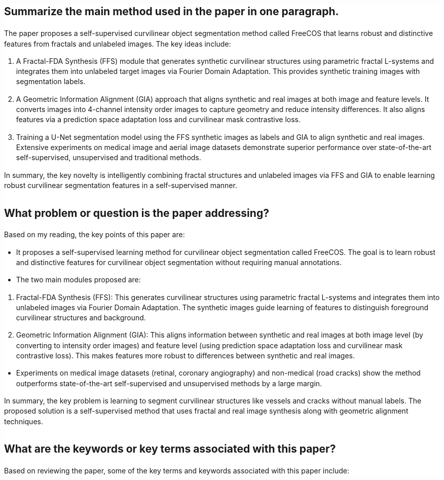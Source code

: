 
## Summarize the main method used in the paper in one paragraph.

 The paper proposes a self-supervised curvilinear object segmentation method called FreeCOS that learns robust and distinctive features from fractals and unlabeled images. The key ideas include:

1) A Fractal-FDA Synthesis (FFS) module that generates synthetic curvilinear structures using parametric fractal L-systems and integrates them into unlabeled target images via Fourier Domain Adaptation. This provides synthetic training images with segmentation labels. 

2) A Geometric Information Alignment (GIA) approach that aligns synthetic and real images at both image and feature levels. It converts images into 4-channel intensity order images to capture geometry and reduce intensity differences. It also aligns features via a prediction space adaptation loss and curvilinear mask contrastive loss. 

3) Training a U-Net segmentation model using the FFS synthetic images as labels and GIA to align synthetic and real images. Extensive experiments on medical image and aerial image datasets demonstrate superior performance over state-of-the-art self-supervised, unsupervised and traditional methods.

In summary, the key novelty is intelligently combining fractal structures and unlabeled images via FFS and GIA to enable learning robust curvilinear segmentation features in a self-supervised manner.


## What problem or question is the paper addressing?

 Based on my reading, the key points of this paper are:

- It proposes a self-supervised learning method for curvilinear object segmentation called FreeCOS. The goal is to learn robust and distinctive features for curvilinear object segmentation without requiring manual annotations.

- The two main modules proposed are:

1) Fractal-FDA Synthesis (FFS): This generates curvilinear structures using parametric fractal L-systems and integrates them into unlabeled images via Fourier Domain Adaptation. The synthetic images guide learning of features to distinguish foreground curvilinear structures and background.

2) Geometric Information Alignment (GIA): This aligns information between synthetic and real images at both image level (by converting to intensity order images) and feature level (using prediction space adaptation loss and curvilinear mask contrastive loss). This makes features more robust to differences between synthetic and real images.

- Experiments on medical image datasets (retinal, coronary angiography) and non-medical (road cracks) show the method outperforms state-of-the-art self-supervised and unsupervised methods by a large margin.

In summary, the key problem is learning to segment curvilinear structures like vessels and cracks without manual labels. The proposed solution is a self-supervised method that uses fractal and real image synthesis along with geometric alignment techniques.


## What are the keywords or key terms associated with this paper?

 Based on reviewing the paper, some of the key terms and keywords associated with this paper include:
